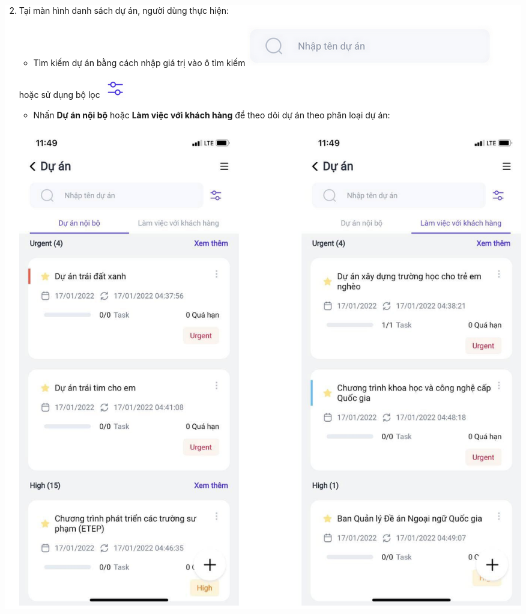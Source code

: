 2. Tại màn hình danh sách dự án, người dùng thực hiện:

    * Tìm kiếm dự án bằng cách nhập giá trị vào ô tìm kiếm ![](picture/PIC_DW_DuAnMobile_TimKiem.png)
    
    hoặc sử dụng bộ lọc ![](picture/PIC_DW_DuAnMobile_BoLoc.png)
    
    * Nhấn **Dự án nội bộ** hoặc **Làm việc với khách hàng** để theo dõi dự án theo phân loại dự án: 
    
    ![](picture/PIC_DW_DuAnMobile_DanhSach.jpg)
    